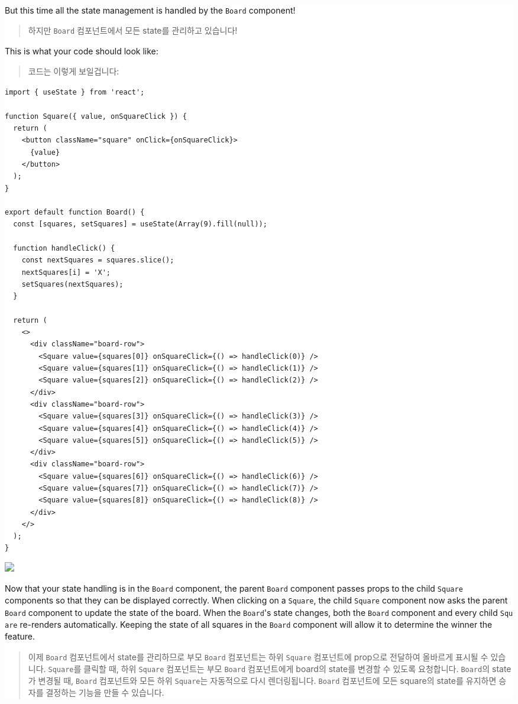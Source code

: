 But this time all the state management is handled by the `Board` component!
> 하지만 `Board` 컴포넌트에서 모든 state를 관리하고 있습니다!

This is what your code should look like:
> 코드는 이렇게 보일겁니다:

```tsx
import { useState } from 'react';

function Square({ value, onSquareClick }) {
  return (
    <button className="square" onClick={onSquareClick}>
      {value}
    </button>
  );
}

export default function Board() {
  const [squares, setSquares] = useState(Array(9).fill(null));

  function handleClick() {
    const nextSquares = squares.slice();
    nextSquares[i] = 'X';
    setSquares(nextSquares);
  }

  return (
    <>
      <div className="board-row">
        <Square value={squares[0]} onSquareClick={() => handleClick(0)} />
        <Square value={squares[1]} onSquareClick={() => handleClick(1)} />
        <Square value={squares[2]} onSquareClick={() => handleClick(2)} />
      </div>
      <div className="board-row">
        <Square value={squares[3]} onSquareClick={() => handleClick(3)} />
        <Square value={squares[4]} onSquareClick={() => handleClick(4)} />
        <Square value={squares[5]} onSquareClick={() => handleClick(5)} />
      </div>
      <div className="board-row">
        <Square value={squares[6]} onSquareClick={() => handleClick(6)} />
        <Square value={squares[7]} onSquareClick={() => handleClick(7)} />
        <Square value={squares[8]} onSquareClick={() => handleClick(8)} />
      </div>
    </>
  );
}
```

<img src="https://user-images.githubusercontent.com/42595869/230017183-75c1966c-c2bb-444d-95e7-21bfbcb370d8.png" width="800" height="auto">

Now that your state handling is in the `Board` component, the parent `Board` component passes props to the child `Square` components so that they can be displayed correctly. When clicking on a `Square`, the child `Square` component now asks the parent `Board` component to update the state of the board. When the `Board`'s state changes, both the `Board` component and every child `Square` re-renders automatically. Keeping the state of all squares in the `Board` component will allow it to determine the winner the feature.
> 이제 `Board` 컴포넌트에서 state를 관리하므로 부모 `Board` 컴포넌트는 하위 `Square` 컴포넌트에 prop으로 전달하여 올바르게 표시될 수 있습니다. `Square`를 클릭할 때, 하위 `Square` 컴포넌트는 부모 `Board` 컴포넌트에게 board의 state를 변경할 수 있도록 요청합니다. `Board`의 state가 변경될 때, `Board` 컴포넌트와 모든 하위 `Square`는 자동적으로 다시 렌더링됩니다. `Board` 컴포넌트에 모든 square의 state를 유지하면 승자를 결정하는 기능을 만들 수 있습니다.
